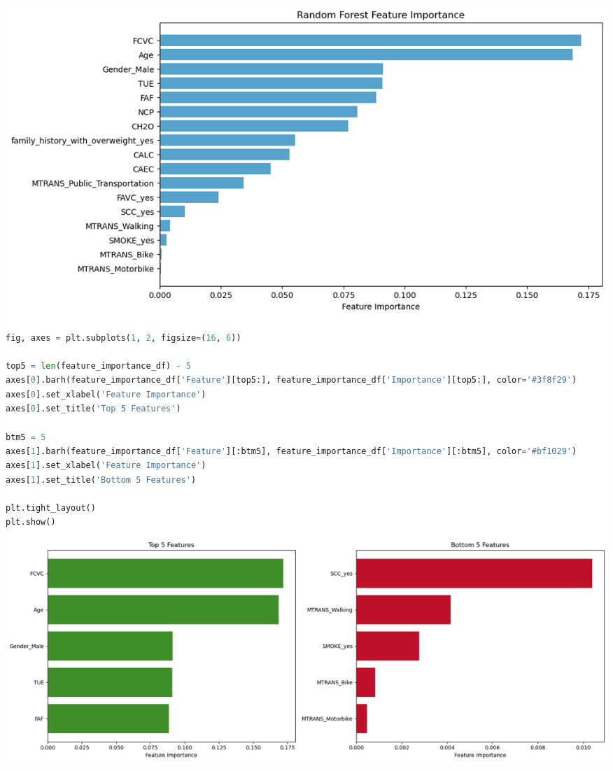    
![png](output_104_0.png)
    



```python
fig, axes = plt.subplots(1, 2, figsize=(16, 6))

top5 = len(feature_importance_df) - 5
axes[0].barh(feature_importance_df['Feature'][top5:], feature_importance_df['Importance'][top5:], color='#3f8f29')
axes[0].set_xlabel('Feature Importance')
axes[0].set_title('Top 5 Features')

btm5 = 5
axes[1].barh(feature_importance_df['Feature'][:btm5], feature_importance_df['Importance'][:btm5], color='#bf1029')
axes[1].set_xlabel('Feature Importance')
axes[1].set_title('Bottom 5 Features')

plt.tight_layout()
plt.show()
```


    
![png](output_105_0.png)
    
